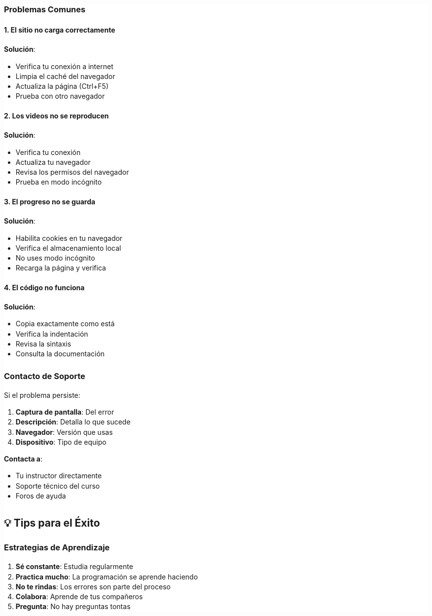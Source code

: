 ### Problemas Comunes

#### 1. El sitio no carga correctamente
**Solución**:
- Verifica tu conexión a internet
- Limpia el caché del navegador
- Actualiza la página (Ctrl+F5)
- Prueba con otro navegador

#### 2. Los videos no se reproducen
**Solución**:
- Verifica tu conexión
- Actualiza tu navegador
- Revisa los permisos del navegador
- Prueba en modo incógnito

#### 3. El progreso no se guarda
**Solución**:
- Habilita cookies en tu navegador
- Verifica el almacenamiento local
- No uses modo incógnito
- Recarga la página y verifica

#### 4. El código no funciona
**Solución**:
- Copia exactamente como está
- Verifica la indentación
- Revisa la sintaxis
- Consulta la documentación

### Contacto de Soporte
Si el problema persiste:
1. **Captura de pantalla**: Del error
2. **Descripción**: Detalla lo que sucede
3. **Navegador**: Versión que usas
4. **Dispositivo**: Tipo de equipo

**Contacta a**:
- Tu instructor directamente
- Soporte técnico del curso
- Foros de ayuda

## 💡 Tips para el Éxito

### Estrategias de Aprendizaje
1. **Sé constante**: Estudia regularmente
2. **Practica mucho**: La programación se aprende haciendo
3. **No te rindas**: Los errores son parte del proceso
4. **Colabora**: Aprende de tus compañeros
5. **Pregunta**: No hay preguntas tontas
